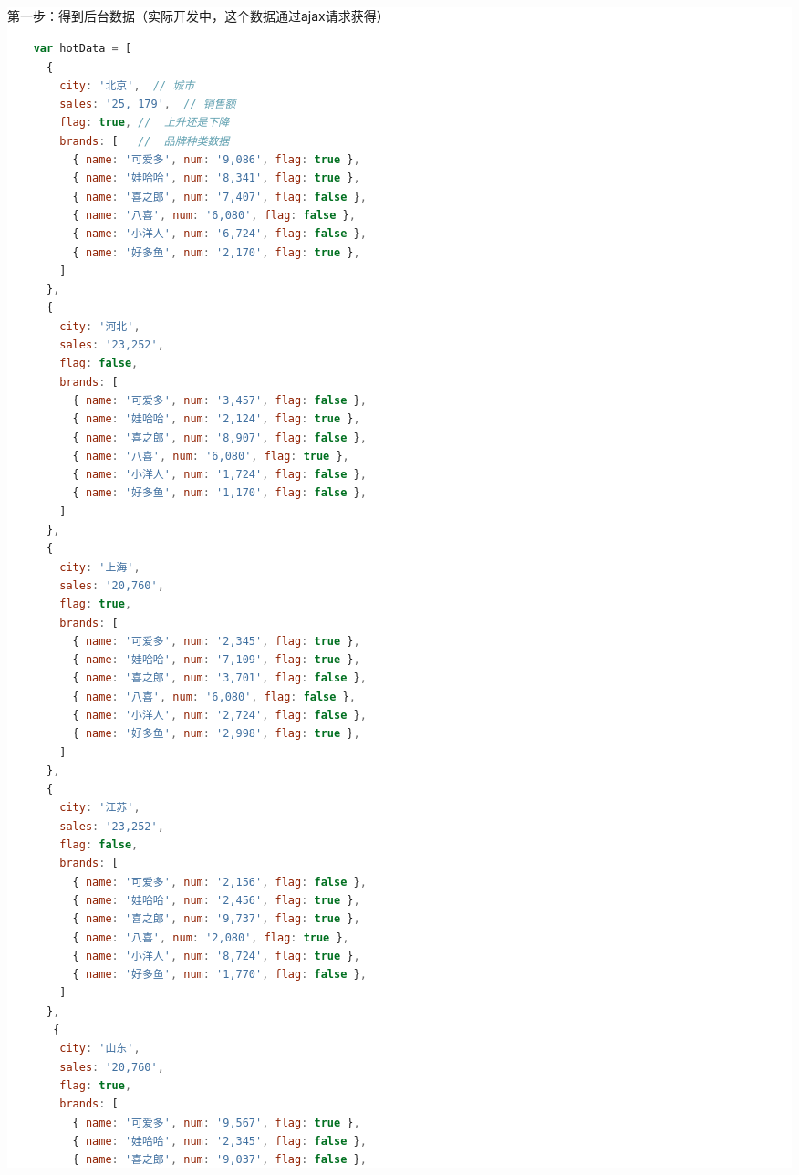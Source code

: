 第一步：得到后台数据（实际开发中，这个数据通过ajax请求获得）

```js
    var hotData = [
      {
        city: '北京',  // 城市
        sales: '25, 179',  // 销售额
        flag: true, //  上升还是下降
        brands: [   //  品牌种类数据
          { name: '可爱多', num: '9,086', flag: true },
          { name: '娃哈哈', num: '8,341', flag: true },
          { name: '喜之郎', num: '7,407', flag: false },
          { name: '八喜', num: '6,080', flag: false },
          { name: '小洋人', num: '6,724', flag: false },
          { name: '好多鱼', num: '2,170', flag: true },
        ]
      },
      {
        city: '河北',
        sales: '23,252',
        flag: false,
        brands: [
          { name: '可爱多', num: '3,457', flag: false },
          { name: '娃哈哈', num: '2,124', flag: true },
          { name: '喜之郎', num: '8,907', flag: false },
          { name: '八喜', num: '6,080', flag: true },
          { name: '小洋人', num: '1,724', flag: false },
          { name: '好多鱼', num: '1,170', flag: false },
        ]
      },
      {
        city: '上海',
        sales: '20,760',
        flag: true,
        brands: [
          { name: '可爱多', num: '2,345', flag: true },
          { name: '娃哈哈', num: '7,109', flag: true },
          { name: '喜之郎', num: '3,701', flag: false },
          { name: '八喜', num: '6,080', flag: false },
          { name: '小洋人', num: '2,724', flag: false },
          { name: '好多鱼', num: '2,998', flag: true },
        ]
      },
      {
        city: '江苏',
        sales: '23,252',
        flag: false,
        brands: [
          { name: '可爱多', num: '2,156', flag: false },
          { name: '娃哈哈', num: '2,456', flag: true },
          { name: '喜之郎', num: '9,737', flag: true },
          { name: '八喜', num: '2,080', flag: true },
          { name: '小洋人', num: '8,724', flag: true },
          { name: '好多鱼', num: '1,770', flag: false },
        ]
      },
       {
        city: '山东',
        sales: '20,760',
        flag: true,
        brands: [
          { name: '可爱多', num: '9,567', flag: true },
          { name: '娃哈哈', num: '2,345', flag: false },
          { name: '喜之郎', num: '9,037', flag: false },
```